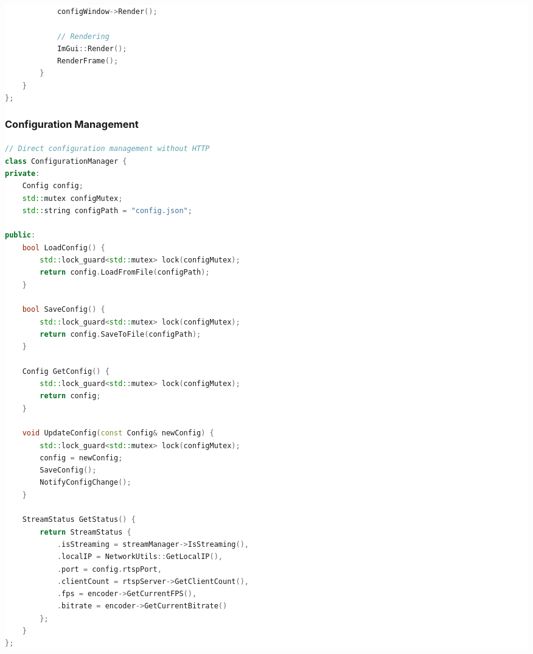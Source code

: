 ```cpp
            configWindow->Render();
            
            // Rendering
            ImGui::Render();
            RenderFrame();
        }
    }
};
```

### Configuration Management

```cpp
// Direct configuration management without HTTP
class ConfigurationManager {
private:
    Config config;
    std::mutex configMutex;
    std::string configPath = "config.json";
    
public:
    bool LoadConfig() {
        std::lock_guard<std::mutex> lock(configMutex);
        return config.LoadFromFile(configPath);
    }
    
    bool SaveConfig() {
        std::lock_guard<std::mutex> lock(configMutex);
        return config.SaveToFile(configPath);
    }
    
    Config GetConfig() {
        std::lock_guard<std::mutex> lock(configMutex);
        return config;
    }
    
    void UpdateConfig(const Config& newConfig) {
        std::lock_guard<std::mutex> lock(configMutex);
        config = newConfig;
        SaveConfig();
        NotifyConfigChange();
    }
    
    StreamStatus GetStatus() {
        return StreamStatus {
            .isStreaming = streamManager->IsStreaming(),
            .localIP = NetworkUtils::GetLocalIP(),
            .port = config.rtspPort,
            .clientCount = rtspServer->GetClientCount(),
            .fps = encoder->GetCurrentFPS(),
            .bitrate = encoder->GetCurrentBitrate()
        };
    }
};
```
